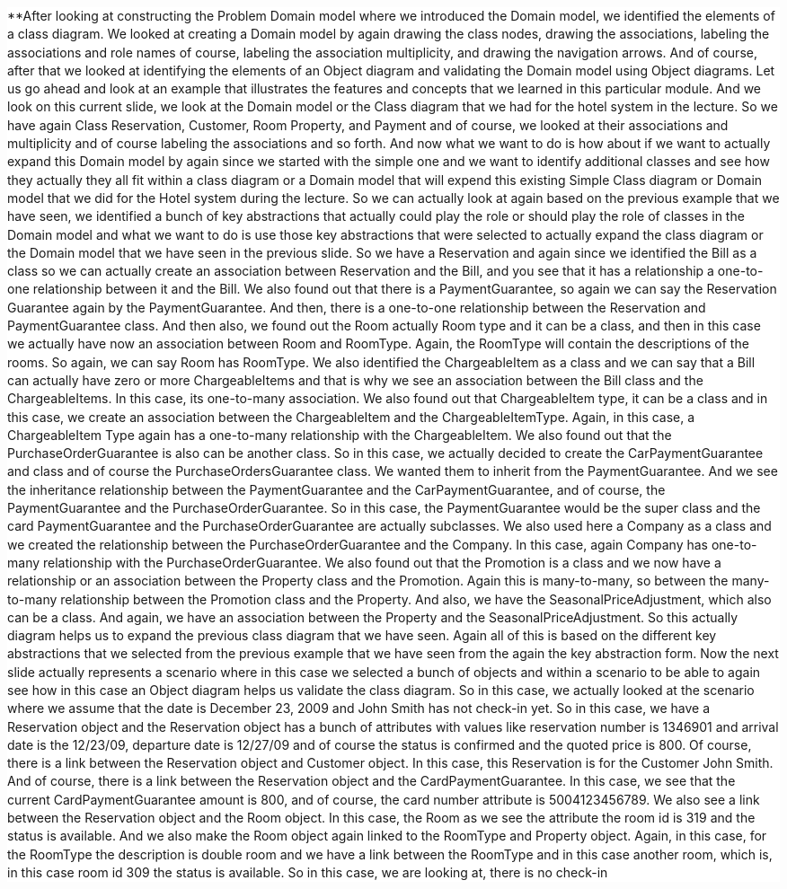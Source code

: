 **After looking at constructing the Problem Domain model where we introduced the Domain model, we identified the elements of a class diagram. We looked at creating a Domain model by again drawing the class nodes, drawing the associations, labeling the associations and role names of course, labeling the association multiplicity, and drawing the navigation arrows. And of course, after that we looked at identifying the elements of an Object diagram and validating the Domain model using Object diagrams. Let us go ahead and look at an example that illustrates the features and concepts that we learned in this particular module. And we look on this current slide, we look at the Domain model or the Class diagram that we had for the hotel system in the lecture. So we have again Class Reservation, Customer, Room Property, and Payment and of course, we looked at their associations and multiplicity and of course labeling the associations and so forth. And now what we want to do is how about if we want to actually expand this Domain model by again since we started with the simple one and we want to identify additional classes and see how they actually they all fit within a class diagram or a Domain model that will expend this existing Simple Class diagram or Domain model that we did for the Hotel system during the lecture. So we can actually look at again based on the previous example that we have seen, we identified a bunch of key abstractions that actually could play the role or should play the role of classes in the Domain model and what we want to do is use those key abstractions that were selected to actually expand the class diagram or the Domain model that we have seen in the previous slide. So we have a Reservation and again since we identified the Bill as a class so we can actually create an association between Reservation and the Bill, and you see that it has a relationship a one-to-one relationship between it and the Bill. We also found out that there is a PaymentGuarantee, so again we can say the Reservation Guarantee again by the PaymentGuarantee. And then, there is a one-to-one relationship between the Reservation and PaymentGuarantee class. And then also, we found out the Room actually Room type and it can be a class, and then in this case we actually have now an association between Room and RoomType. Again, the RoomType will contain the descriptions of the rooms. So again, we can say Room has RoomType. We also identified the ChargeableItem as a class and we can say that a Bill can actually have zero or more ChargeableItems and that is why we see an association between the Bill class and the ChargeableItems. In this case, its one-to-many association. We also found out that ChargeableItem type, it can be a class and in this case, we create an association between the ChargeableItem and the ChargeableItemType. Again, in this case, a ChargeableItem Type again has a one-to-many relationship with the ChargeableItem. We also found out that the PurchaseOrderGuarantee is also can be another class. So in this case, we actually decided to create the CarPaymentGuarantee and class and of course the PurchaseOrdersGuarantee class. We wanted them to inherit from the PaymentGuarantee. And we see the inheritance relationship between the PaymentGuarantee and the CarPaymentGuarantee, and of course, the PaymentGuarantee and the PurchaseOrderGuarantee. So in this case, the PaymentGuarantee would be the super class and the card PaymentGuarantee and the PurchaseOrderGuarantee are actually subclasses. We also used here a Company as a class and we created the relationship between the PurchaseOrderGuarantee and the Company. In this case, again Company has one-to-many relationship with the PurchaseOrderGuarantee. We also found out that the Promotion is a class and we now have a relationship or an association between the Property class and the Promotion. Again this is many-to-many, so between the many-to-many relationship between the Promotion class and the Property. And also, we have the SeasonalPriceAdjustment, which also can be a class. And again, we have an association between the Property and the SeasonalPriceAdjustment. So this actually diagram helps us to expand the previous class diagram that we have seen. Again all of this is based on the different key abstractions that we selected from the previous example that we have seen from the again the key abstraction form. Now the next slide actually represents a scenario where in this case we selected a bunch of objects and within a scenario to be able to again see how in this case an Object diagram helps us validate the class diagram. So in this case, we actually looked at the scenario where we assume that the date is December 23, 2009 and John Smith has not check-in yet. So in this case, we have a Reservation object and the Reservation object has a bunch of attributes with values like reservation number is 1346901 and arrival date is the 12/23/09, departure date is 12/27/09 and of course the status is confirmed and the quoted price is 800. Of course, there is a link between the Reservation object and Customer object. In this case, this Reservation is for the Customer John Smith. And of course, there is a link between the Reservation object and the CardPaymentGuarantee. In this case, we see that the current CardPaymentGuarantee amount is 800, and of course, the card number attribute is 5004123456789. We also see a link between the Reservation object and the Room object. In this case, the Room as we see the attribute the room id is 319 and the status is available. And we also make the Room object again linked to the RoomType and Property object. Again, in this case, for the RoomType the description is double room and we have a link between the RoomType and in this case another room, which is, in this case room id 309 the status is available. So in this case, we are looking at, there is no check-in